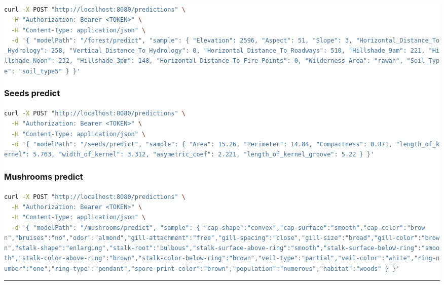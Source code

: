 ```bash
curl -X POST "http://localhost:8080/predictions" \
  -H "Authorization: Bearer <TOKEN>" \
  -H "Content-Type: application/json" \
  -d '{ "modelPath": "/forest/predict", "sample": { "Elevation": 2596, "Aspect": 51, "Slope": 3, "Horizontal_Distance_To_Hydrology": 258, "Vertical_Distance_To_Hydrology": 0, "Horizontal_Distance_To_Roadways": 510, "Hillshade_9am": 221, "Hillshade_Noon": 232, "Hillshade_3pm": 148, "Horizontal_Distance_To_Fire_Points": 0, "Wilderness_Area": "rawah", "Soil_Type": "soil_type5" } }'
```

### Seeds predict

```bash
curl -X POST "http://localhost:8080/predictions" \
  -H "Authorization: Bearer <TOKEN>" \
  -H "Content-Type: application/json" \
  -d '{ "modelPath": "/seeds/predict", "sample": { "Area": 15.26, "Perimeter": 14.84, "Compactness": 0.871, "length_of_kernel": 5.763, "width_of_kernel": 3.312, "asymetric_coef": 2.221, "length_of_kernel_groove": 5.22 } }'
```

### Mushrooms predict

```bash
curl -X POST "http://localhost:8080/predictions" \
  -H "Authorization: Bearer <TOKEN>" \
  -H "Content-Type: application/json" \
  -d '{ "modelPath": "/mushrooms/predict", "sample": { "cap-shape":"convex","cap-surface":"smooth","cap-color":"brown","bruises":"no","odor":"almond","gill-attachment":"free","gill-spacing":"close","gill-size":"broad","gill-color":"brown","stalk-shape":"enlarging","stalk-root":"bulbous","stalk-surface-above-ring":"smooth","stalk-surface-below-ring":"smooth","stalk-color-above-ring":"brown","stalk-color-below-ring":"brown","veil-type":"partial","veil-color":"white","ring-number":"one","ring-type":"pendant","spore-print-color":"brown","population":"numerous","habitat":"woods" } }'
```

---
